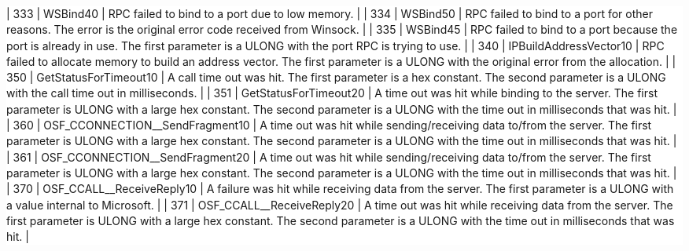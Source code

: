 | 333  | WSBind40                                             | RPC failed to bind to a port due to low memory.                                                                                                                                                                                                                                                                                                                                                                                                                                                                         |
| 334  | WSBind50                                             | RPC failed to bind to a port for other reasons. The error is the original error code received from Winsock.                                                                                                                                                                                                                                                                                                                                                                                                             |
| 335  | WSBind45                                             | RPC failed to bind to a port because the port is already in use. The first parameter is a ULONG with the port RPC is trying to use.                                                                                                                                                                                                                                                                                                                                                                                     |
| 340  | IPBuildAddressVector10                               | RPC failed to allocate memory to build an address vector. The first parameter is a ULONG with the original error from the allocation.                                                                                                                                                                                                                                                                                                                                                                                   |
| 350  | GetStatusForTimeout10                                | A call time out was hit. The first parameter is a hex constant. The second parameter is a ULONG with the call time out in milliseconds.                                                                                                                                                                                                                                                                                                                                                                                 |
| 351  | GetStatusForTimeout20                                | A time out was hit while binding to the server. The first parameter is ULONG with a large hex constant. The second parameter is a ULONG with the time out in milliseconds that was hit.                                                                                                                                                                                                                                                                                                                                 |
| 360  | OSF\_CCONNECTION\_\_SendFragment10                   | A time out was hit while sending/receiving data to/from the server. The first parameter is ULONG with a large hex constant. The second parameter is a ULONG with the time out in milliseconds that was hit.                                                                                                                                                                                                                                                                                                             |
| 361  | OSF\_CCONNECTION\_\_SendFragment20                   | A time out was hit while sending/receiving data to/from the server. The first parameter is ULONG with a large hex constant. The second parameter is a ULONG with the time out in milliseconds that was hit.                                                                                                                                                                                                                                                                                                             |
| 370  | OSF\_CCALL\_\_ReceiveReply10                         | A failure was hit while receiving data from the server. The first parameter is a ULONG with a value internal to Microsoft.                                                                                                                                                                                                                                                                                                                                                                                              |
| 371  | OSF\_CCALL\_\_ReceiveReply20                         | A time out was hit while receiving data from the server. The first parameter is ULONG with a large hex constant. The second parameter is a ULONG with the time out in milliseconds that was hit.                                                                                                                                                                                                                                                                                                                        |